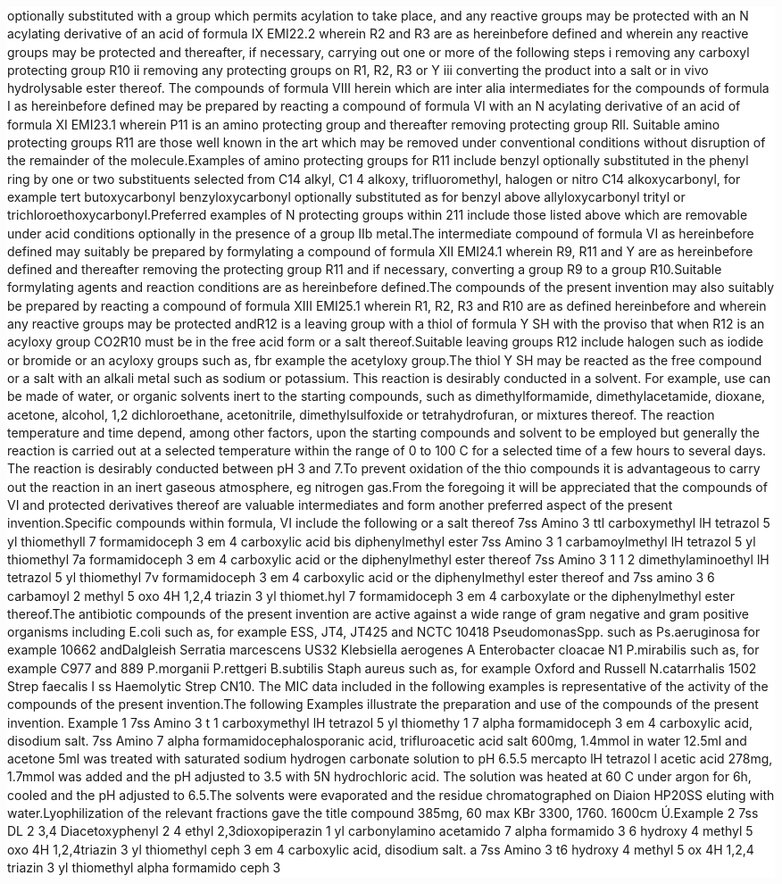 optionally substituted with a group which permits acylation to take place, and any reactive groups may be protected with an N acylating derivative of an acid of formula IX EMI22.2 wherein R2 and R3 are as hereinbefore defined and wherein any reactive groups may be protected and thereafter, if necessary, carrying out one or more of the following steps i removing any carboxyl protecting group R10 ii removing any protecting groups on R1, R2, R3 or Y iii converting the product into a salt or in vivo hydrolysable ester thereof. The compounds of formula VIII herein which are inter alia intermediates for the compounds of formula I as hereinbefore defined may be prepared by reacting a compound of formula VI with an N acylating derivative of an acid of formula XI EMI23.1 wherein P11 is an amino protecting group and thereafter removing protecting group Rll. Suitable amino protecting groups R11 are those well known in the art which may be removed under conventional conditions without disruption of the remainder of the molecule.Examples of amino protecting groups for R11 include benzyl optionally substituted in the phenyl ring by one or two substituents selected from C14 alkyl, C1 4 alkoxy, trifluoromethyl, halogen or nitro C14 alkoxycarbonyl, for example tert butoxycarbonyl benzyloxycarbonyl optionally substituted as for benzyl above allyloxycarbonyl trityl or trichloroethoxycarbonyl.Preferred examples of N protecting groups within 211 include those listed above which are removable under acid conditions optionally in the presence of a group IIb metal.The intermediate compound of formula VI as hereinbefore defined may suitably be prepared by formylating a compound of formula XII EMI24.1 wherein R9, R11 and Y are as hereinbefore defined and thereafter removing the protecting group R11 and if necessary, converting a group R9 to a group R10.Suitable formylating agents and reaction conditions are as hereinbefore defined.The compounds of the present invention may also suitably be prepared by reacting a compound of formula XIII EMI25.1 wherein R1, R2, R3 and R10 are as defined hereinbefore and wherein any reactive groups may be protected andR12 is a leaving group with a thiol of formula Y SH with the proviso that when R12 is an acyloxy group CO2R10 must be in the free acid form or a salt thereof.Suitable leaving groups R12 include halogen such as iodide or bromide or an acyloxy groups such as, fbr example the acetyloxy group.The thiol Y SH may be reacted as the free compound or a salt with an alkali metal such as sodium or potassium. This reaction is desirably conducted in a solvent. For example, use can be made of water, or organic solvents inert to the starting compounds, such as dimethylformamide, dimethylacetamide, dioxane, acetone, alcohol, 1,2 dichloroethane, acetonitrile, dimethylsulfoxide or tetrahydrofuran, or mixtures thereof. The reaction temperature and time depend, among other factors, upon the starting compounds and solvent to be employed but generally the reaction is carried out at a selected temperature within the range of 0 to 100 C for a selected time of a few hours to several days. The reaction is desirably conducted between pH 3 and 7.To prevent oxidation of the thio compounds it is advantageous to carry out the reaction in an inert gaseous atmosphere, eg nitrogen gas.From the foregoing it will be appreciated that the compounds of VI and protected derivatives thereof are valuable intermediates and form another preferred aspect of the present invention.Specific compounds within formula, VI include the following or a salt thereof 7ss Amino 3 ttl carboxymethyl lH tetrazol 5 yl thiomethyll 7 formamidoceph 3 em 4 carboxylic acid bis diphenylmethyl ester 7ss Amino 3 1 carbamoylmethyl lH tetrazol 5 yl thiomethyl 7a formamidoceph 3 em 4 carboxylic acid or the diphenylmethyl ester thereof 7ss Amino 3 1 1 2 dimethylaminoethyl lH tetrazol 5 yl thiomethyl 7v formamidoceph 3 em 4 carboxylic acid or the diphenylmethyl ester thereof and 7ss amino 3 6 carbamoyl 2 methyl 5 oxo 4H 1,2,4 triazin 3 yl thiomet.hyl 7 formamidoceph 3 em 4 carboxylate or the diphenylmethyl ester thereof.The antibiotic compounds of the present invention are active against a wide range of gram negative and gram positive organisms including E.coli such as, for example ESS, JT4, JT425 and NCTC 10418 PseudomonasSpp. such as Ps.aeruginosa for example 10662 andDalgleish Serratia marcescens US32 Klebsiella aerogenes A Enterobacter cloacae N1 P.mirabilis such as, for example C977 and 889 P.morganii P.rettgeri B.subtilis Staph aureus such as, for example Oxford and Russell N.catarrhalis 1502 Strep faecalis I ss Haemolytic Strep CN10. The MIC data included in the following examples is representative of the activity of the compounds of the present invention.The following Examples illustrate the preparation and use of the compounds of the present invention. Example 1 7ss Amino 3 t 1 carboxymethyl lH tetrazol 5 yl thiomethy 1 7 alpha formamidoceph 3 em 4 carboxylic acid, disodium salt. 7ss Amino 7 alpha formamidocephalosporanic acid, trifluroacetic acid salt 600mg, 1.4mmol in water 12.5ml and acetone 5ml was treated with saturated sodium hydrogen carbonate solution to pH 6.5.5 mercapto lH tetrazol l acetic acid 278mg, 1.7mmol was added and the pH adjusted to 3.5 with 5N hydrochloric acid. The solution was heated at 60 C under argon for 6h, cooled and the pH adjusted to 6.5.The solvents were evaporated and the residue chromatographed on Diaion HP20SS eluting with water.Lyophilization of the relevant fractions gave the title compound 385mg, 60 max KBr 3300, 1760. 1600cm Ú.Example 2 7ss DL 2 3,4 Diacetoxyphenyl 2 4 ethyl 2,3dioxopiperazin 1 yl carbonylamino acetamido 7 alpha formamido 3 6 hydroxy 4 methyl 5 oxo 4H 1,2,4triazin 3 yl thiomethyl ceph 3 em 4 carboxylic acid, disodium salt. a 7ss Amino 3 t6 hydroxy 4 methyl 5 ox 4H 1,2,4 triazin 3 yl thiomethyl alpha formamido ceph 3